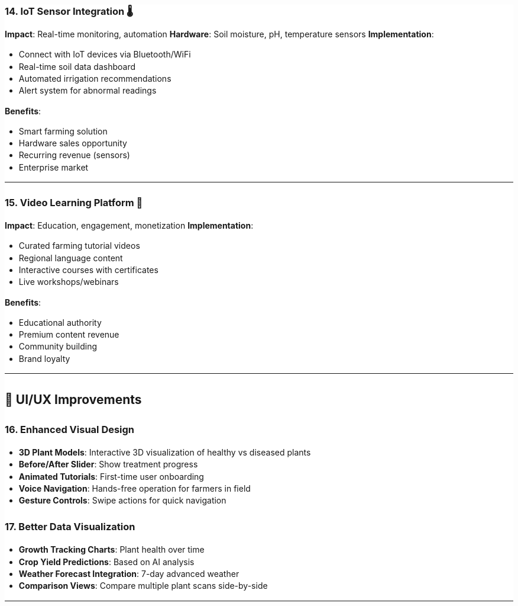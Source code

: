 
### 14. **IoT Sensor Integration** 🌡️
**Impact**: Real-time monitoring, automation
**Hardware**: Soil moisture, pH, temperature sensors
**Implementation**:
- Connect with IoT devices via Bluetooth/WiFi
- Real-time soil data dashboard
- Automated irrigation recommendations
- Alert system for abnormal readings

**Benefits**:
- Smart farming solution
- Hardware sales opportunity
- Recurring revenue (sensors)
- Enterprise market

---

### 15. **Video Learning Platform** 🎥
**Impact**: Education, engagement, monetization
**Implementation**:
- Curated farming tutorial videos
- Regional language content
- Interactive courses with certificates
- Live workshops/webinars

**Benefits**:
- Educational authority
- Premium content revenue
- Community building
- Brand loyalty

---

## 🎨 UI/UX Improvements

### 16. **Enhanced Visual Design**
- **3D Plant Models**: Interactive 3D visualization of healthy vs diseased plants
- **Before/After Slider**: Show treatment progress
- **Animated Tutorials**: First-time user onboarding
- **Voice Navigation**: Hands-free operation for farmers in field
- **Gesture Controls**: Swipe actions for quick navigation

### 17. **Better Data Visualization**
- **Growth Tracking Charts**: Plant health over time
- **Crop Yield Predictions**: Based on AI analysis
- **Weather Forecast Integration**: 7-day advanced weather
- **Comparison Views**: Compare multiple plant scans side-by-side

---

